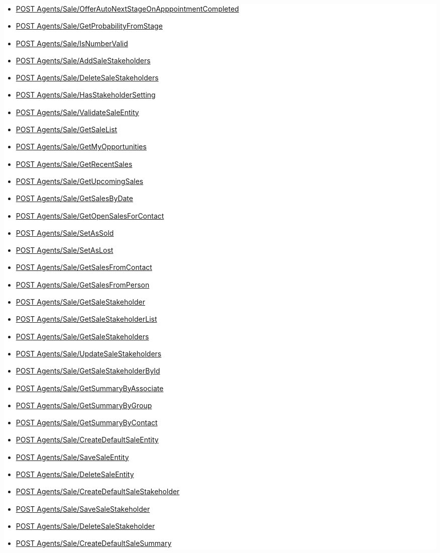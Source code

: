 * [POST Agents/Sale/OfferAutoNextStageOnApppointmentCompleted](v1SaleAgent_OfferAutoNextStageOnApppointmentCompleted.md)

* [POST Agents/Sale/GetProbabilityFromStage](v1SaleAgent_GetProbabilityFromStage.md)

* [POST Agents/Sale/IsNumberValid](v1SaleAgent_IsNumberValid.md)

* [POST Agents/Sale/AddSaleStakeholders](v1SaleAgent_AddSaleStakeholders.md)

* [POST Agents/Sale/DeleteSaleStakeholders](v1SaleAgent_DeleteSaleStakeholders.md)

* [POST Agents/Sale/HasStakeholderSetting](v1SaleAgent_HasStakeholderSetting.md)

* [POST Agents/Sale/ValidateSaleEntity](v1SaleAgent_ValidateSaleEntity.md)

* [POST Agents/Sale/GetSaleList](v1SaleAgent_GetSaleList.md)

* [POST Agents/Sale/GetMyOpportunities](v1SaleAgent_GetMyOpportunities.md)

* [POST Agents/Sale/GetRecentSales](v1SaleAgent_GetRecentSales.md)

* [POST Agents/Sale/GetUpcomingSales](v1SaleAgent_GetUpcomingSales.md)

* [POST Agents/Sale/GetSalesByDate](v1SaleAgent_GetSalesByDate.md)

* [POST Agents/Sale/GetOpenSalesForContact](v1SaleAgent_GetOpenSalesForContact.md)

* [POST Agents/Sale/SetAsSold](v1SaleAgent_SetAsSold.md)

* [POST Agents/Sale/SetAsLost](v1SaleAgent_SetAsLost.md)

* [POST Agents/Sale/GetSalesFromContact](v1SaleAgent_GetSalesFromContact.md)

* [POST Agents/Sale/GetSalesFromPerson](v1SaleAgent_GetSalesFromPerson.md)

* [POST Agents/Sale/GetSaleStakeholder](v1SaleAgent_GetSaleStakeholder.md)

* [POST Agents/Sale/GetSaleStakeholderList](v1SaleAgent_GetSaleStakeholderList.md)

* [POST Agents/Sale/GetSaleStakeholders](v1SaleAgent_GetSaleStakeholders.md)

* [POST Agents/Sale/UpdateSaleStakeholders](v1SaleAgent_UpdateSaleStakeholders.md)

* [POST Agents/Sale/GetSaleStakeholderById](v1SaleAgent_GetSaleStakeholderById.md)

* [POST Agents/Sale/GetSummaryByAssociate](v1SaleAgent_GetSummaryByAssociate.md)

* [POST Agents/Sale/GetSummaryByGroup](v1SaleAgent_GetSummaryByGroup.md)

* [POST Agents/Sale/GetSummaryByContact](v1SaleAgent_GetSummaryByContact.md)


* [POST Agents/Sale/CreateDefaultSaleEntity](v1SaleAgent_CreateDefaultSaleEntity.md)

* [POST Agents/Sale/SaveSaleEntity](v1SaleAgent_SaveSaleEntity.md)

* [POST Agents/Sale/DeleteSaleEntity](v1SaleAgent_DeleteSaleEntity.md)

* [POST Agents/Sale/CreateDefaultSaleStakeholder](v1SaleAgent_CreateDefaultSaleStakeholder.md)

* [POST Agents/Sale/SaveSaleStakeholder](v1SaleAgent_SaveSaleStakeholder.md)

* [POST Agents/Sale/DeleteSaleStakeholder](v1SaleAgent_DeleteSaleStakeholder.md)

* [POST Agents/Sale/CreateDefaultSaleSummary](v1SaleAgent_CreateDefaultSaleSummary.md)
